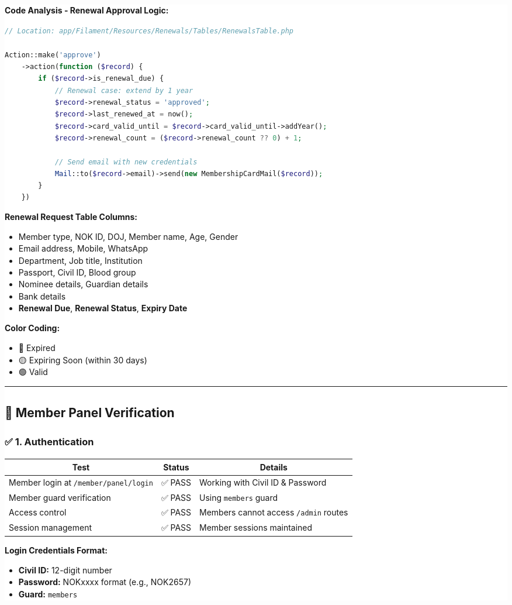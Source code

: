 **Code Analysis - Renewal Approval Logic:**
```php
// Location: app/Filament/Resources/Renewals/Tables/RenewalsTable.php

Action::make('approve')
    ->action(function ($record) {
        if ($record->is_renewal_due) {
            // Renewal case: extend by 1 year
            $record->renewal_status = 'approved';
            $record->last_renewed_at = now();
            $record->card_valid_until = $record->card_valid_until->addYear();
            $record->renewal_count = ($record->renewal_count ?? 0) + 1;
            
            // Send email with new credentials
            Mail::to($record->email)->send(new MembershipCardMail($record));
        }
    })
```

**Renewal Request Table Columns:**
- Member type, NOK ID, DOJ, Member name, Age, Gender
- Email address, Mobile, WhatsApp
- Department, Job title, Institution
- Passport, Civil ID, Blood group
- Nominee details, Guardian details
- Bank details
- **Renewal Due**, **Renewal Status**, **Expiry Date**

**Color Coding:**
- 🔴 Expired
- 🟡 Expiring Soon (within 30 days)
- 🟢 Valid

---

## 👥 Member Panel Verification

### ✅ 1. Authentication

| Test | Status | Details |
|------|--------|---------|
| Member login at `/member/panel/login` | ✅ PASS | Working with Civil ID & Password |
| Member guard verification | ✅ PASS | Using `members` guard |
| Access control | ✅ PASS | Members cannot access `/admin` routes |
| Session management | ✅ PASS | Member sessions maintained |

**Login Credentials Format:**
- **Civil ID:** 12-digit number
- **Password:** NOKxxxx format (e.g., NOK2657)
- **Guard:** `members`

